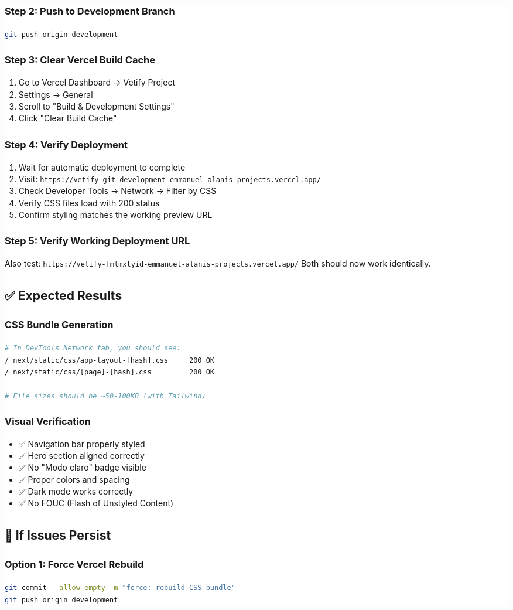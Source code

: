 ### Step 2: Push to Development Branch
```bash
git push origin development
```

### Step 3: Clear Vercel Build Cache
1. Go to Vercel Dashboard → Vetify Project
2. Settings → General
3. Scroll to "Build & Development Settings"
4. Click "Clear Build Cache"

### Step 4: Verify Deployment
1. Wait for automatic deployment to complete
2. Visit: `https://vetify-git-development-emmanuel-alanis-projects.vercel.app/`
3. Check Developer Tools → Network → Filter by CSS
4. Verify CSS files load with 200 status
5. Confirm styling matches the working preview URL

### Step 5: Verify Working Deployment URL
Also test: `https://vetify-fmlmxtyid-emmanuel-alanis-projects.vercel.app/`
Both should now work identically.

## ✅ Expected Results

### CSS Bundle Generation
```bash
# In DevTools Network tab, you should see:
/_next/static/css/app-layout-[hash].css     200 OK
/_next/static/css/[page]-[hash].css         200 OK

# File sizes should be ~50-100KB (with Tailwind)
```

### Visual Verification
- ✅ Navigation bar properly styled
- ✅ Hero section aligned correctly
- ✅ No "Modo claro" badge visible
- ✅ Proper colors and spacing
- ✅ Dark mode works correctly
- ✅ No FOUC (Flash of Unstyled Content)

## 🔄 If Issues Persist

### Option 1: Force Vercel Rebuild
```bash
git commit --allow-empty -m "force: rebuild CSS bundle"
git push origin development
```
